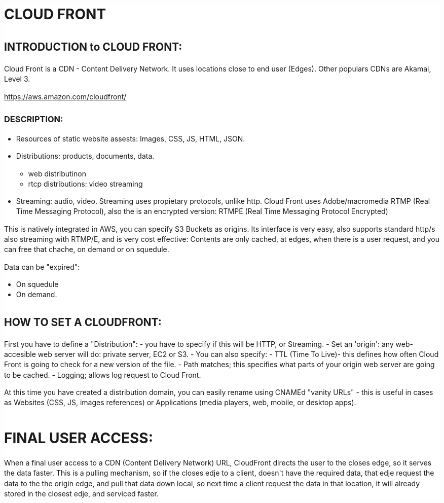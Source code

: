 
# CLOUD FRONT
  
## INTRODUCTION to CLOUD FRONT:

Cloud Front is a CDN - Content Delivery Network.
It uses locations close to end user (Edges).
Other populars CDNs are Akamai, Level 3.

https://aws.amazon.com/cloudfront/

### DESCRIPTION:
- Resources of static website assests: Images, CSS, JS, HTML, JSON.
- Distributions: products, documents, data.
    - web distributinon
    - rtcp distributions: video streaming

- Streaming: audio, video.
    Streaming uses propietary protocols, unlike http. Cloud Front uses Adobe/macromedia RTMP (Real Time Messaging Protocol), also the is
    an encrypted version: RTMPE (Real Time Messaging Protocol Encrypted)
    
This is natively integrated in AWS, you can specify S3 Buckets as origins. Its interface is very easy, also supports standard http/s
also streaming with RTMP/E, and is very cost effective: Contents are only cached, at edges, when there is a user request, and you can 
free that chache, on demand or on squedule.
 
 Data can be "expired":
 - On squedule
 - On demand.
 
 
## HOW TO SET A CLOUDFRONT:
 
 First you have to define a "Distribution":
    - you have to specify if this will be HTTP, or Streaming.
    - Set an 'origin': any web-accesible web server will do: private server, EC2 or S3.
    - You can also specify: 
              - TTL (Time To Live)- this defines how often Cloud Front is going to check for a new version of the file.
              - Path matches; this specifies what parts of your origin web server are going to be cached.
              - Logging; allows log request to Cloud Front.
              
At this time you have created a distribution domain, you can easily rename using CNAMEd "vanity URLs" - this is useful in cases as
Websites (CSS, JS, images references) or Applications (media players, web, mobile, or desktop apps).
 
FINAL USER ACCESS:
==================
 
When a final user access to a CDN (Content Delivery Network) URL, CloudFront directs the user to the closes edge, so it serves
the data faster.
This is a pulling mechanism, so if the closes edje to a client, doesn't have the required data, that edje request the data to the
the origin edge, and pull that data down local, so next time a client request the data in that location, it will already stored 
in the closest edje, and serviced faster.
 